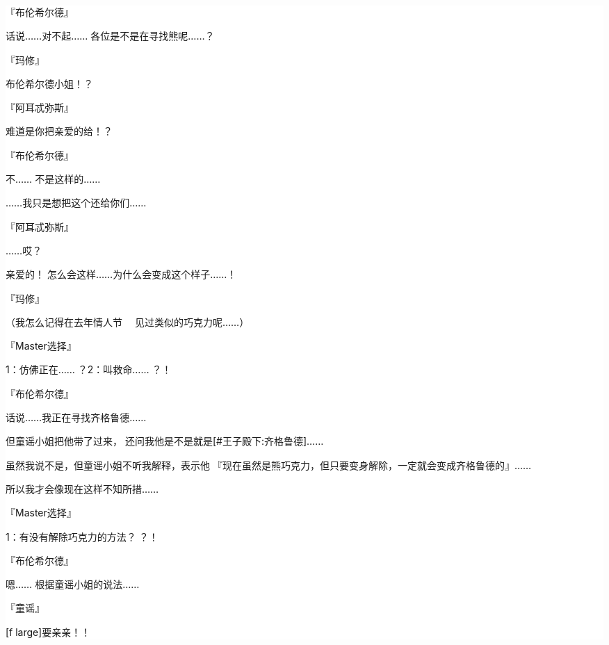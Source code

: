 『布伦希尔德』

话说……对不起……
各位是不是在寻找熊呢……？

『玛修』

布伦希尔德小姐！？

『阿耳忒弥斯』

难道是你把亲爱的给！？

『布伦希尔德』

不……
不是这样的……

……我只是想把这个还给你们……

『阿耳忒弥斯』

……哎？

亲爱的！
怎么会这样……为什么会变成这个样子……！

『玛修』

（我怎么记得在去年情人节
　见过类似的巧克力呢……）

『Master选择』

1：仿佛正在……
？2：叫救命……
？！

『布伦希尔德』

话说……我正在寻找齐格鲁德……

但童谣小姐把他带了过来，
还问我他是不是就是[#王子殿下:齐格鲁德]……

虽然我说不是，但童谣小姐不听我解释，表示他
『现在虽然是熊巧克力，但只要变身解除，一定就会变成齐格鲁德的』……

所以我才会像现在这样不知所措……

『Master选择』

1：有没有解除巧克力的方法？
？！

『布伦希尔德』

嗯……
根据童谣小姐的说法……

『童谣』

[f large]要亲亲！！
